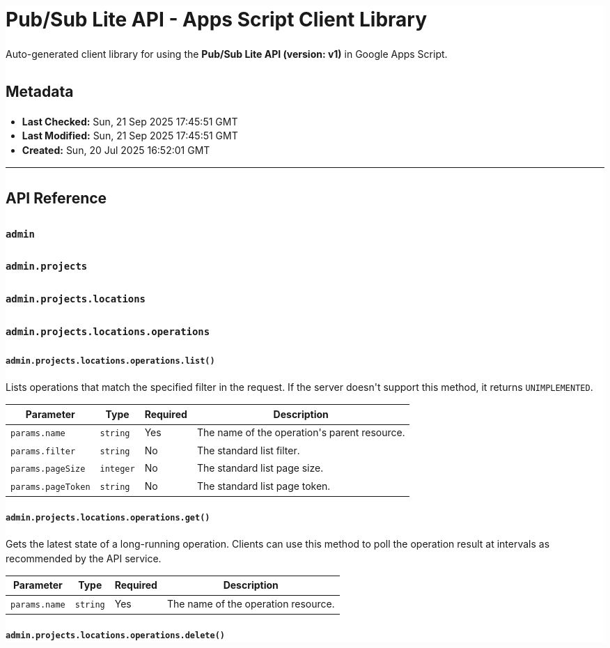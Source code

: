 # Pub/Sub Lite API - Apps Script Client Library

Auto-generated client library for using the **Pub/Sub Lite API (version: v1)** in Google Apps Script.

## Metadata

- **Last Checked:** Sun, 21 Sep 2025 17:45:51 GMT
- **Last Modified:** Sun, 21 Sep 2025 17:45:51 GMT
- **Created:** Sun, 20 Jul 2025 16:52:01 GMT



---

## API Reference

### `admin`

### `admin.projects`

### `admin.projects.locations`

### `admin.projects.locations.operations`

#### `admin.projects.locations.operations.list()`

Lists operations that match the specified filter in the request. If the server doesn't support this method, it returns `UNIMPLEMENTED`.

| Parameter | Type | Required | Description |
|---|---|---|---|
| `params.name` | `string` | Yes | The name of the operation's parent resource. |
| `params.filter` | `string` | No | The standard list filter. |
| `params.pageSize` | `integer` | No | The standard list page size. |
| `params.pageToken` | `string` | No | The standard list page token. |

#### `admin.projects.locations.operations.get()`

Gets the latest state of a long-running operation. Clients can use this method to poll the operation result at intervals as recommended by the API service.

| Parameter | Type | Required | Description |
|---|---|---|---|
| `params.name` | `string` | Yes | The name of the operation resource. |

#### `admin.projects.locations.operations.delete()`
